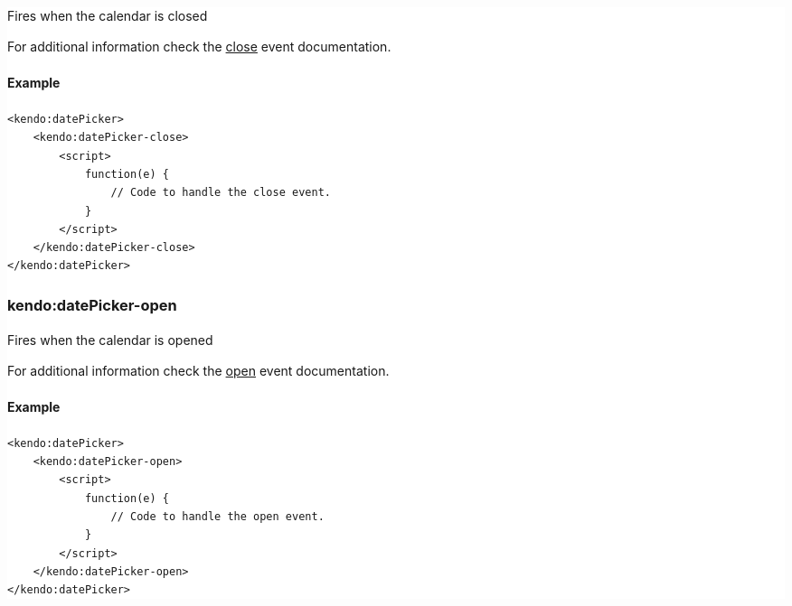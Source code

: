 Fires when the calendar is closed


For additional information check the [close](/kendo-ui/api/web/datepicker#events-close) event documentation.

#### Example
    <kendo:datePicker>
        <kendo:datePicker-close>
            <script>
                function(e) {
                    // Code to handle the close event.
                }
            </script>
        </kendo:datePicker-close>
    </kendo:datePicker>

### kendo:datePicker-open

Fires when the calendar is opened


For additional information check the [open](/kendo-ui/api/web/datepicker#events-open) event documentation.

#### Example
    <kendo:datePicker>
        <kendo:datePicker-open>
            <script>
                function(e) {
                    // Code to handle the open event.
                }
            </script>
        </kendo:datePicker-open>
    </kendo:datePicker>

